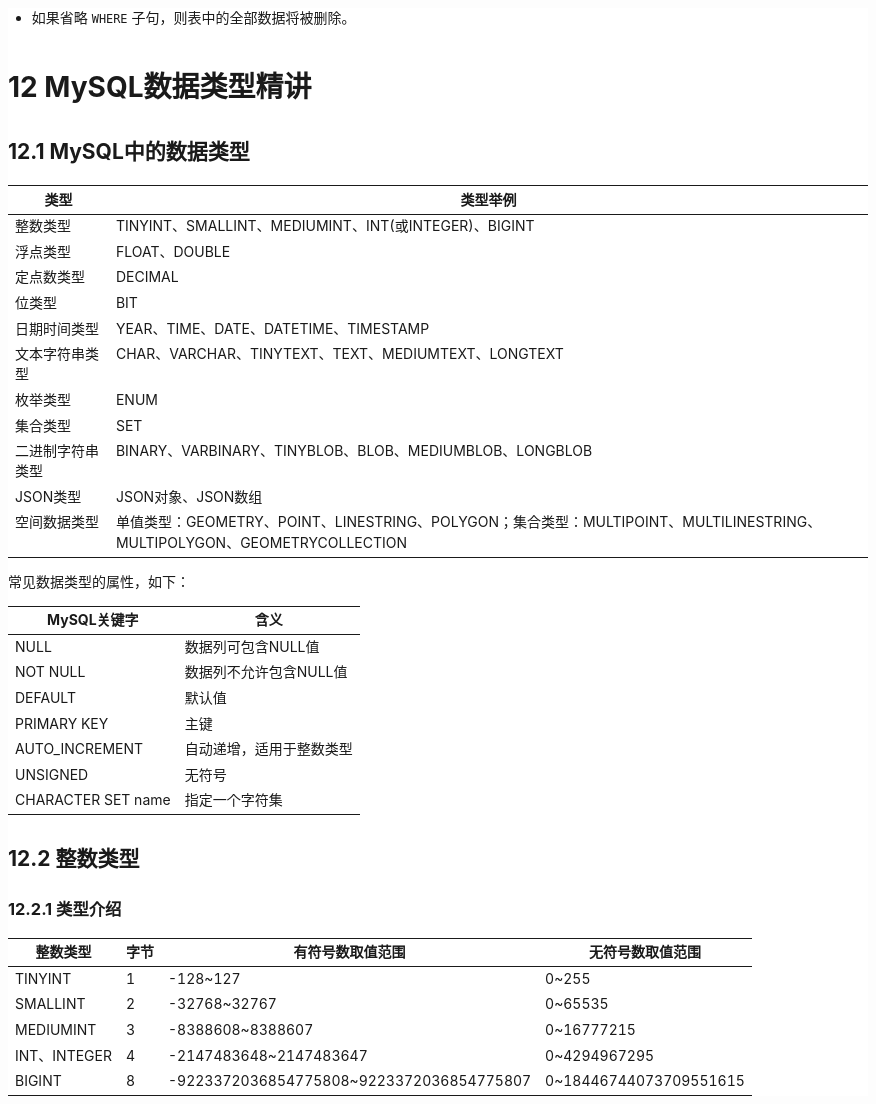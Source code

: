- 如果省略 `WHERE` 子句，则表中的全部数据将被删除。



# 12 MySQL数据类型精讲

## 12.1 MySQL中的数据类型

| 类型             | 类型举例                                                     |
| ---------------- | ------------------------------------------------------------ |
| 整数类型         | TINYINT、SMALLINT、MEDIUMINT、INT(或INTEGER)、BIGINT         |
| 浮点类型         | FLOAT、DOUBLE                                                |
| 定点数类型       | DECIMAL                                                      |
| 位类型           | BIT                                                          |
| 日期时间类型     | YEAR、TIME、DATE、DATETIME、TIMESTAMP                        |
| 文本字符串类型   | CHAR、VARCHAR、TINYTEXT、TEXT、MEDIUMTEXT、LONGTEXT          |
| 枚举类型         | ENUM                                                         |
| 集合类型         | SET                                                          |
| 二进制字符串类型 | BINARY、VARBINARY、TINYBLOB、BLOB、MEDIUMBLOB、LONGBLOB      |
| JSON类型         | JSON对象、JSON数组                                           |
| 空间数据类型     | 单值类型：GEOMETRY、POINT、LINESTRING、POLYGON；集合类型：MULTIPOINT、MULTILINESTRING、MULTIPOLYGON、GEOMETRYCOLLECTION |

常见数据类型的属性，如下：

| MySQL关键字        | 含义                     |
| ------------------ | ------------------------ |
| NULL               | 数据列可包含NULL值       |
| NOT NULL           | 数据列不允许包含NULL值   |
| DEFAULT            | 默认值                   |
| PRIMARY KEY        | 主键                     |
| AUTO_INCREMENT     | 自动递增，适用于整数类型 |
| UNSIGNED           | 无符号                   |
| CHARACTER SET name | 指定一个字符集           |

## 12.2 整数类型

### 12.2.1 类型介绍

| 整数类型     | 字节 | 有符号数取值范围                         | 无符号数取值范围       |
| ------------ | ---- | ---------------------------------------- | ---------------------- |
| TINYINT      | 1    | -128~127                                 | 0~255                  |
| SMALLINT     | 2    | -32768~32767                             | 0~65535                |
| MEDIUMINT    | 3    | -8388608~8388607                         | 0~16777215             |
| INT、INTEGER | 4    | -2147483648~2147483647                   | 0~4294967295           |
| BIGINT       | 8    | -9223372036854775808~9223372036854775807 | 0~18446744073709551615 |
